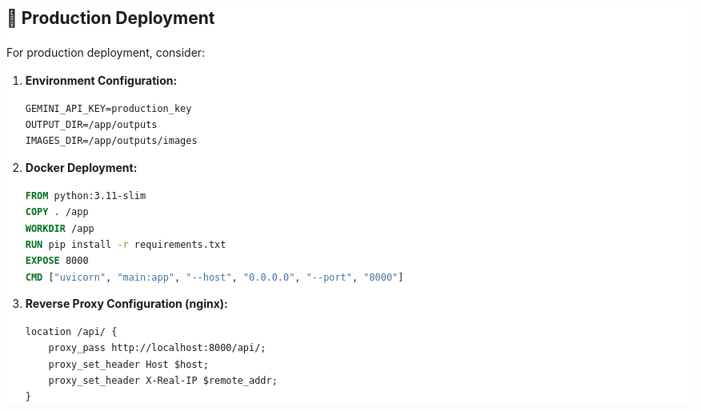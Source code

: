 ## 🚀 Production Deployment

For production deployment, consider:

1. **Environment Configuration:**
   ```env
   GEMINI_API_KEY=production_key
   OUTPUT_DIR=/app/outputs
   IMAGES_DIR=/app/outputs/images
   ```

2. **Docker Deployment:**
   ```dockerfile
   FROM python:3.11-slim
   COPY . /app
   WORKDIR /app
   RUN pip install -r requirements.txt
   EXPOSE 8000
   CMD ["uvicorn", "main:app", "--host", "0.0.0.0", "--port", "8000"]
   ```

3. **Reverse Proxy Configuration (nginx):**
   ```nginx
   location /api/ {
       proxy_pass http://localhost:8000/api/;
       proxy_set_header Host $host;
       proxy_set_header X-Real-IP $remote_addr;
   }
   ```
